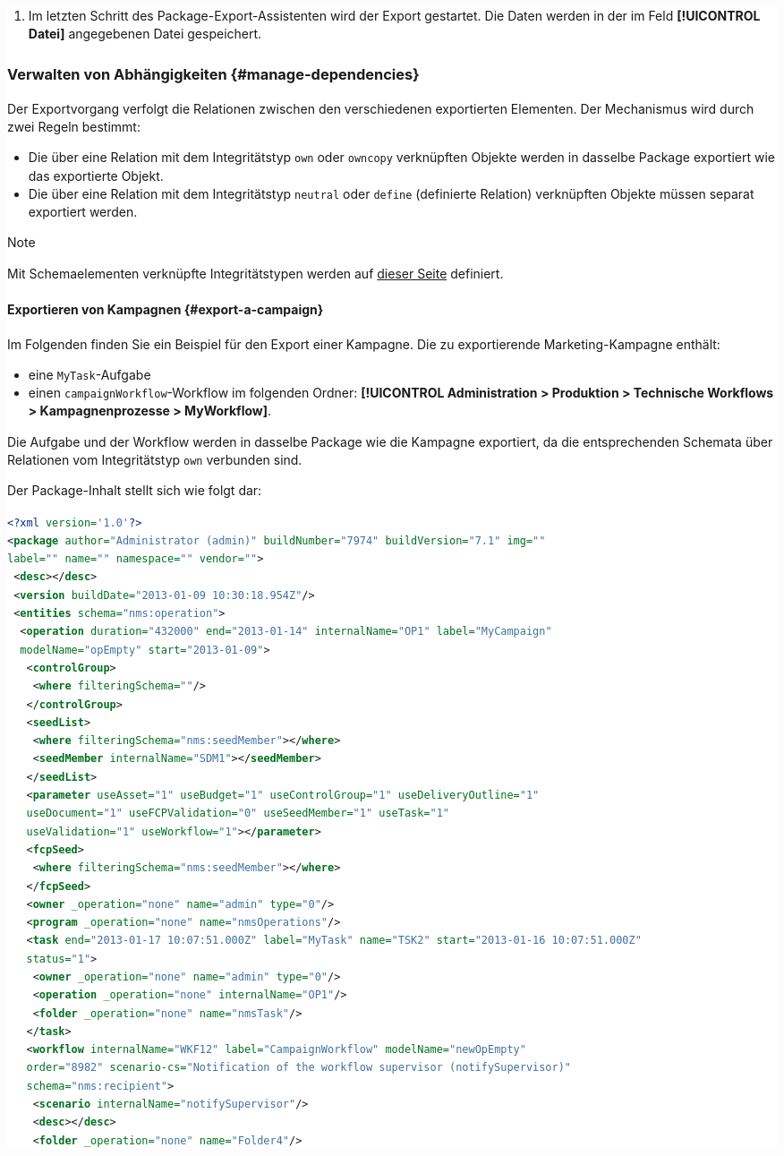 1. Im letzten Schritt des Package-Export-Assistenten wird der Export gestartet. Die Daten werden in der im Feld **[!UICONTROL Datei]** angegebenen Datei gespeichert.

### Verwalten von Abhängigkeiten {#manage-dependencies}

Der Exportvorgang verfolgt die Relationen zwischen den verschiedenen exportierten Elementen. Der Mechanismus wird durch zwei Regeln bestimmt:

* Die über eine Relation mit dem Integritätstyp `own` oder `owncopy` verknüpften Objekte werden in dasselbe Package exportiert wie das exportierte Objekt.
* Die über eine Relation mit dem Integritätstyp `neutral` oder `define` (definierte Relation) verknüpften Objekte müssen separat exportiert werden.

>[!NOTE]
>
>Mit Schemaelementen verknüpfte Integritätstypen werden auf [dieser Seite](database-links.md) definiert.

#### Exportieren von Kampagnen {#export-a-campaign}

Im Folgenden finden Sie ein Beispiel für den Export einer Kampagne. Die zu exportierende Marketing-Kampagne enthält:
* eine `MyTask`-Aufgabe
* einen `campaignWorkflow`-Workflow im folgenden Ordner: **[!UICONTROL Administration > Produktion > Technische Workflows > Kampagnenprozesse > MyWorkflow]**.

Die Aufgabe und der Workflow werden in dasselbe Package wie die Kampagne exportiert, da die entsprechenden Schemata über Relationen vom Integritätstyp `own` verbunden sind.

Der Package-Inhalt stellt sich wie folgt dar:

```xml
<?xml version='1.0'?>
<package author="Administrator (admin)" buildNumber="7974" buildVersion="7.1" img=""
label="" name="" namespace="" vendor="">
 <desc></desc>
 <version buildDate="2013-01-09 10:30:18.954Z"/>
 <entities schema="nms:operation">
  <operation duration="432000" end="2013-01-14" internalName="OP1" label="MyCampaign"
  modelName="opEmpty" start="2013-01-09">
   <controlGroup>
    <where filteringSchema=""/>
   </controlGroup>
   <seedList>
    <where filteringSchema="nms:seedMember"></where>
    <seedMember internalName="SDM1"></seedMember>
   </seedList>
   <parameter useAsset="1" useBudget="1" useControlGroup="1" useDeliveryOutline="1"
   useDocument="1" useFCPValidation="0" useSeedMember="1" useTask="1"
   useValidation="1" useWorkflow="1"></parameter>
   <fcpSeed>
    <where filteringSchema="nms:seedMember"></where>
   </fcpSeed>
   <owner _operation="none" name="admin" type="0"/>
   <program _operation="none" name="nmsOperations"/>
   <task end="2013-01-17 10:07:51.000Z" label="MyTask" name="TSK2" start="2013-01-16 10:07:51.000Z"
   status="1">
    <owner _operation="none" name="admin" type="0"/>
    <operation _operation="none" internalName="OP1"/>
    <folder _operation="none" name="nmsTask"/>
   </task>
   <workflow internalName="WKF12" label="CampaignWorkflow" modelName="newOpEmpty"
   order="8982" scenario-cs="Notification of the workflow supervisor (notifySupervisor)"
   schema="nms:recipient">
    <scenario internalName="notifySupervisor"/>
    <desc></desc>
    <folder _operation="none" name="Folder4"/>
```
